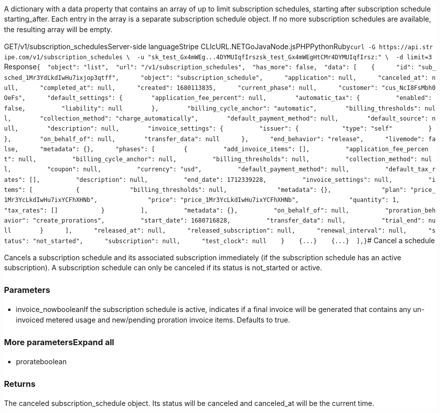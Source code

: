 A dictionary with a data property that contains an array of up to limit subscription schedules, starting after subscription schedule starting_after. Each entry in the array is a separate subscription schedule object. If no more subscription schedules are available, the resulting array will be empty.

GET/v1/subscription_schedulesServer-side languageStripe CLIcURL.NETGoJavaNode.jsPHPPythonRuby[](#)[](#)`curl -G https://api.stripe.com/v1/subscription_schedules \  -u "sk_test_Gx4mWEg...4DYMUIqfIrszsk_test_Gx4mWEgHtCMr4DYMUIqfIrsz:" \  -d limit=3`Response`{  "object": "list",  "url": "/v1/subscription_schedules",  "has_more": false,  "data": [    {      "id": "sub_sched_1Mr3YdLkdIwHu7ixjop3qtff",      "object": "subscription_schedule",      "application": null,      "canceled_at": null,      "completed_at": null,      "created": 1680113835,      "current_phase": null,      "customer": "cus_NcI8FsMbh0OeFs",      "default_settings": {        "application_fee_percent": null,        "automatic_tax": {          "enabled": false,          "liability": null        },        "billing_cycle_anchor": "automatic",        "billing_thresholds": null,        "collection_method": "charge_automatically",        "default_payment_method": null,        "default_source": null,        "description": null,        "invoice_settings": {          "issuer": {            "type": "self"          }        },        "on_behalf_of": null,        "transfer_data": null      },      "end_behavior": "release",      "livemode": false,      "metadata": {},      "phases": [        {          "add_invoice_items": [],          "application_fee_percent": null,          "billing_cycle_anchor": null,          "billing_thresholds": null,          "collection_method": null,          "coupon": null,          "currency": "usd",          "default_payment_method": null,          "default_tax_rates": [],          "description": null,          "end_date": 1712339228,          "invoice_settings": null,          "items": [            {              "billing_thresholds": null,              "metadata": {},              "plan": "price_1Mr3YcLkdIwHu7ixYCFhXHNb",              "price": "price_1Mr3YcLkdIwHu7ixYCFhXHNb",              "quantity": 1,              "tax_rates": []            }          ],          "metadata": {},          "on_behalf_of": null,          "proration_behavior": "create_prorations",          "start_date": 1680716828,          "transfer_data": null,          "trial_end": null        }      ],      "released_at": null,      "released_subscription": null,      "renewal_interval": null,      "status": "not_started",      "subscription": null,      "test_clock": null    }    {...}    {...}  ],}`# Cancel a schedule

Cancels a subscription schedule and its associated subscription immediately (if the subscription schedule has an active subscription). A subscription schedule can only be canceled if its status is not_started or active.

### Parameters

- invoice_nowbooleanIf the subscription schedule is active, indicates if a final invoice will be generated that contains any un-invoiced metered usage and new/pending proration invoice items. Defaults to true.



### More parametersExpand all

- prorateboolean

### Returns

The canceled subscription_schedule object. Its status will be canceled and canceled_at will be the current time.
